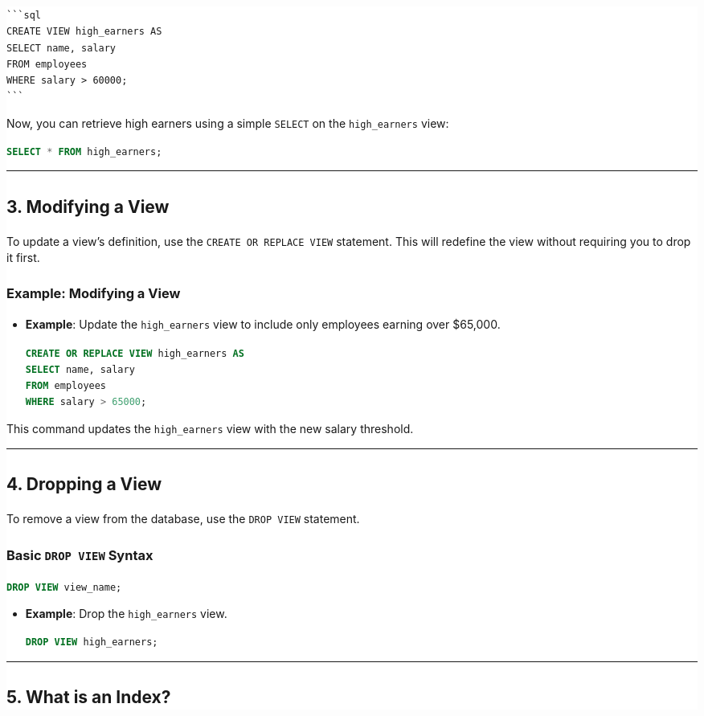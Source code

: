     ```sql
    CREATE VIEW high_earners AS
    SELECT name, salary
    FROM employees
    WHERE salary > 60000;
    ```

Now, you can retrieve high earners using a simple `SELECT` on the `high_earners` view:

```sql
SELECT * FROM high_earners;
```

---

## 3. Modifying a View

To update a view’s definition, use the `CREATE OR REPLACE VIEW` statement. This will redefine the view without requiring you to drop it first.

### Example: Modifying a View

- **Example**: Update the `high_earners` view to include only employees earning over $65,000.

    ```sql
    CREATE OR REPLACE VIEW high_earners AS
    SELECT name, salary
    FROM employees
    WHERE salary > 65000;
    ```

This command updates the `high_earners` view with the new salary threshold.

---

## 4. Dropping a View

To remove a view from the database, use the `DROP VIEW` statement.

### Basic `DROP VIEW` Syntax

```sql
DROP VIEW view_name;
```

- **Example**: Drop the `high_earners` view.

    ```sql
    DROP VIEW high_earners;
    ```

---

## 5. What is an Index?
